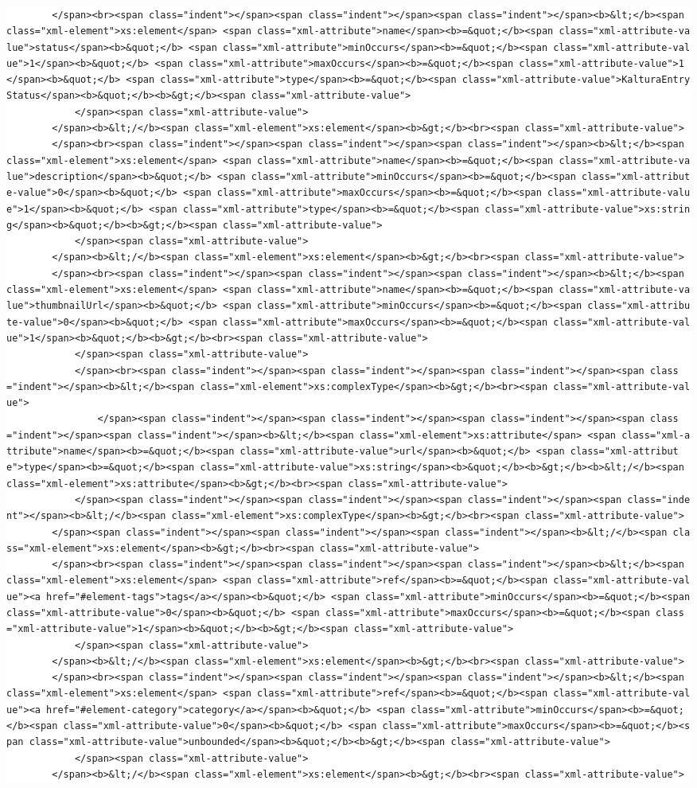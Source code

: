 			</span><br><span class="indent"></span><span class="indent"></span><span class="indent"></span><b>&lt;</b><span class="xml-element">xs:element</span> <span class="xml-attribute">name</span><b>=&quot;</b><span class="xml-attribute-value">status</span><b>&quot;</b> <span class="xml-attribute">minOccurs</span><b>=&quot;</b><span class="xml-attribute-value">1</span><b>&quot;</b> <span class="xml-attribute">maxOccurs</span><b>=&quot;</b><span class="xml-attribute-value">1</span><b>&quot;</b> <span class="xml-attribute">type</span><b>=&quot;</b><span class="xml-attribute-value">KalturaEntryStatus</span><b>&quot;</b><b>&gt;</b><span class="xml-attribute-value">
				</span><span class="xml-attribute-value">
			</span><b>&lt;/</b><span class="xml-element">xs:element</span><b>&gt;</b><br><span class="xml-attribute-value">
			</span><br><span class="indent"></span><span class="indent"></span><span class="indent"></span><b>&lt;</b><span class="xml-element">xs:element</span> <span class="xml-attribute">name</span><b>=&quot;</b><span class="xml-attribute-value">description</span><b>&quot;</b> <span class="xml-attribute">minOccurs</span><b>=&quot;</b><span class="xml-attribute-value">0</span><b>&quot;</b> <span class="xml-attribute">maxOccurs</span><b>=&quot;</b><span class="xml-attribute-value">1</span><b>&quot;</b> <span class="xml-attribute">type</span><b>=&quot;</b><span class="xml-attribute-value">xs:string</span><b>&quot;</b><b>&gt;</b><span class="xml-attribute-value">
				</span><span class="xml-attribute-value">
			</span><b>&lt;/</b><span class="xml-element">xs:element</span><b>&gt;</b><br><span class="xml-attribute-value">
			</span><br><span class="indent"></span><span class="indent"></span><span class="indent"></span><b>&lt;</b><span class="xml-element">xs:element</span> <span class="xml-attribute">name</span><b>=&quot;</b><span class="xml-attribute-value">thumbnailUrl</span><b>&quot;</b> <span class="xml-attribute">minOccurs</span><b>=&quot;</b><span class="xml-attribute-value">0</span><b>&quot;</b> <span class="xml-attribute">maxOccurs</span><b>=&quot;</b><span class="xml-attribute-value">1</span><b>&quot;</b><b>&gt;</b><br><span class="xml-attribute-value">
				</span><span class="xml-attribute-value">
				</span><br><span class="indent"></span><span class="indent"></span><span class="indent"></span><span class="indent"></span><b>&lt;</b><span class="xml-element">xs:complexType</span><b>&gt;</b><br><span class="xml-attribute-value">
					</span><span class="indent"></span><span class="indent"></span><span class="indent"></span><span class="indent"></span><span class="indent"></span><b>&lt;</b><span class="xml-element">xs:attribute</span> <span class="xml-attribute">name</span><b>=&quot;</b><span class="xml-attribute-value">url</span><b>&quot;</b> <span class="xml-attribute">type</span><b>=&quot;</b><span class="xml-attribute-value">xs:string</span><b>&quot;</b><b>&gt;</b><b>&lt;/</b><span class="xml-element">xs:attribute</span><b>&gt;</b><br><span class="xml-attribute-value">
				</span><span class="indent"></span><span class="indent"></span><span class="indent"></span><span class="indent"></span><b>&lt;/</b><span class="xml-element">xs:complexType</span><b>&gt;</b><br><span class="xml-attribute-value">
			</span><span class="indent"></span><span class="indent"></span><span class="indent"></span><b>&lt;/</b><span class="xml-element">xs:element</span><b>&gt;</b><br><span class="xml-attribute-value">
			</span><br><span class="indent"></span><span class="indent"></span><span class="indent"></span><b>&lt;</b><span class="xml-element">xs:element</span> <span class="xml-attribute">ref</span><b>=&quot;</b><span class="xml-attribute-value"><a href="#element-tags">tags</a></span><b>&quot;</b> <span class="xml-attribute">minOccurs</span><b>=&quot;</b><span class="xml-attribute-value">0</span><b>&quot;</b> <span class="xml-attribute">maxOccurs</span><b>=&quot;</b><span class="xml-attribute-value">1</span><b>&quot;</b><b>&gt;</b><span class="xml-attribute-value">
				</span><span class="xml-attribute-value">
			</span><b>&lt;/</b><span class="xml-element">xs:element</span><b>&gt;</b><br><span class="xml-attribute-value">
			</span><br><span class="indent"></span><span class="indent"></span><span class="indent"></span><b>&lt;</b><span class="xml-element">xs:element</span> <span class="xml-attribute">ref</span><b>=&quot;</b><span class="xml-attribute-value"><a href="#element-category">category</a></span><b>&quot;</b> <span class="xml-attribute">minOccurs</span><b>=&quot;</b><span class="xml-attribute-value">0</span><b>&quot;</b> <span class="xml-attribute">maxOccurs</span><b>=&quot;</b><span class="xml-attribute-value">unbounded</span><b>&quot;</b><b>&gt;</b><span class="xml-attribute-value">
				</span><span class="xml-attribute-value">
			</span><b>&lt;/</b><span class="xml-element">xs:element</span><b>&gt;</b><br><span class="xml-attribute-value">